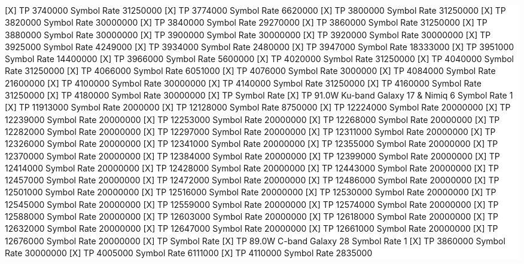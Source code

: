  [X]  TP 3740000 Symbol Rate 31250000
 [X]  TP 3774000 Symbol Rate 6620000
 [X]  TP 3800000 Symbol Rate 31250000
 [X]  TP 3820000 Symbol Rate 30000000
 [X]  TP 3840000 Symbol Rate 29270000
 [X]  TP 3860000 Symbol Rate 31250000
 [X]  TP 3880000 Symbol Rate 30000000
 [X]  TP 3900000 Symbol Rate 30000000
 [X]  TP 3920000 Symbol Rate 30000000
 [X]  TP 3925000 Symbol Rate 4249000
 [X]  TP 3934000 Symbol Rate 2480000
 [X]  TP 3947000 Symbol Rate 18333000
 [X]  TP 3951000 Symbol Rate 14400000
 [X]  TP 3966000 Symbol Rate 5600000
 [X]  TP 4020000 Symbol Rate 31250000
 [X]  TP 4040000 Symbol Rate 31250000
 [X]  TP 4066000 Symbol Rate 6051000
 [X]  TP 4076000 Symbol Rate 3000000
 [X]  TP 4084000 Symbol Rate 21600000
 [X]  TP 4100000 Symbol Rate 30000000
 [X]  TP 4140000 Symbol Rate 31250000
 [X]  TP 4160000 Symbol Rate 31250000
 [X]  TP 4180000 Symbol Rate 30000000
 [X]  TP  Symbol Rate 
 [X]  TP 91.0W Ku-band Galaxy 17 &amp; Nimiq 6 Symbol Rate 1
 [X]  TP 11913000 Symbol Rate 2000000
 [X]  TP 12128000 Symbol Rate 8750000
 [X]  TP 12224000 Symbol Rate 20000000
 [X]  TP 12239000 Symbol Rate 20000000
 [X]  TP 12253000 Symbol Rate 20000000
 [X]  TP 12268000 Symbol Rate 20000000
 [X]  TP 12282000 Symbol Rate 20000000
 [X]  TP 12297000 Symbol Rate 20000000
 [X]  TP 12311000 Symbol Rate 20000000
 [X]  TP 12326000 Symbol Rate 20000000
 [X]  TP 12341000 Symbol Rate 20000000
 [X]  TP 12355000 Symbol Rate 20000000
 [X]  TP 12370000 Symbol Rate 20000000
 [X]  TP 12384000 Symbol Rate 20000000
 [X]  TP 12399000 Symbol Rate 20000000
 [X]  TP 12414000 Symbol Rate 20000000
 [X]  TP 12428000 Symbol Rate 20000000
 [X]  TP 12443000 Symbol Rate 20000000
 [X]  TP 12457000 Symbol Rate 20000000
 [X]  TP 12472000 Symbol Rate 20000000
 [X]  TP 12486000 Symbol Rate 20000000
 [X]  TP 12501000 Symbol Rate 20000000
 [X]  TP 12516000 Symbol Rate 20000000
 [X]  TP 12530000 Symbol Rate 20000000
 [X]  TP 12545000 Symbol Rate 20000000
 [X]  TP 12559000 Symbol Rate 20000000
 [X]  TP 12574000 Symbol Rate 20000000
 [X]  TP 12588000 Symbol Rate 20000000
 [X]  TP 12603000 Symbol Rate 20000000
 [X]  TP 12618000 Symbol Rate 20000000
 [X]  TP 12632000 Symbol Rate 20000000
 [X]  TP 12647000 Symbol Rate 20000000
 [X]  TP 12661000 Symbol Rate 20000000
 [X]  TP 12676000 Symbol Rate 20000000
 [X]  TP  Symbol Rate 
 [X]  TP 89.0W C-band Galaxy 28 Symbol Rate 1
 [X]  TP 3860000 Symbol Rate 30000000
 [X]  TP 4005000 Symbol Rate 6111000
 [X]  TP 4110000 Symbol Rate 2835000